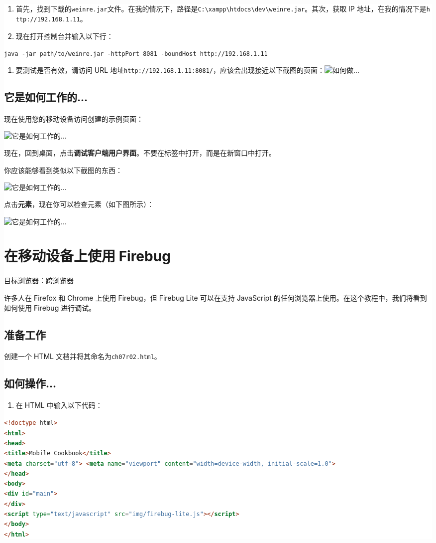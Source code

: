 ```html
```

1.  首先，找到下载的`weinre.jar`文件。在我的情况下，路径是`C:\xampp\htdocs\dev\weinre.jar`。其次，获取 IP 地址，在我的情况下是`http://192.168.1.11`。

1.  现在打开控制台并输入以下行：

```html
java -jar path/to/weinre.jar -httpPort 8081 -boundHost http://192.168.1.11

```

1.  要测试是否有效，请访问 URL 地址`http://192.168.1.11:8081/`，应该会出现接近以下截图的页面：![如何做...](https://github.com/OpenDocCN/freelearn-html-css-zh/raw/master/docs/h5-mobi-dev-cb/img/1963_07_09.jpg)

## 它是如何工作的...

现在使用您的移动设备访问创建的示例页面：

![它是如何工作的...](https://github.com/OpenDocCN/freelearn-html-css-zh/raw/master/docs/h5-mobi-dev-cb/img/1963_07_10.jpg)

现在，回到桌面，点击**调试客户端用户界面**。不要在标签中打开，而是在新窗口中打开。

你应该能够看到类似以下截图的东西：

![它是如何工作的...](https://github.com/OpenDocCN/freelearn-html-css-zh/raw/master/docs/h5-mobi-dev-cb/img/1963_07_08.jpg)

点击**元素**，现在你可以检查元素（如下图所示）：

![它是如何工作的...](https://github.com/OpenDocCN/freelearn-html-css-zh/raw/master/docs/h5-mobi-dev-cb/img/1963_07_07.jpg)

# 在移动设备上使用 Firebug

目标浏览器：跨浏览器

许多人在 Firefox 和 Chrome 上使用 Firebug，但 Firebug Lite 可以在支持 JavaScript 的任何浏览器上使用。在这个教程中，我们将看到如何使用 Firebug 进行调试。

## 准备工作

创建一个 HTML 文档并将其命名为`ch07r02.html`。

## 如何操作...

1.  在 HTML 中输入以下代码：

```html
<!doctype html>
<html>
<head>
<title>Mobile Cookbook</title>
<meta charset="utf-8"> <meta name="viewport" content="width=device-width, initial-scale=1.0">
</head>
<body>
<div id="main">
</div>
<script type="text/javascript" src="img/firebug-lite.js"></script>
</body>
</html>

```
